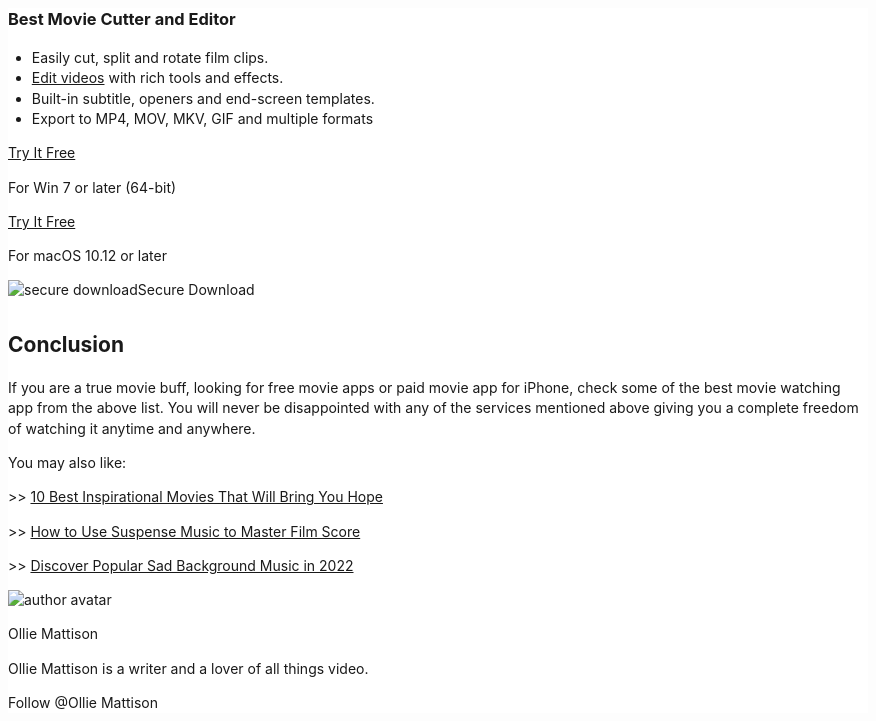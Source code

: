 ### Best Movie Cutter and Editor

* Easily cut, split and rotate film clips.
* [Edit videos](https://tools.techidaily.com/wondershare/filmora/download/) with rich tools and effects.
* Built-in subtitle, openers and end-screen templates.
* Export to MP4, MOV, MKV, GIF and multiple formats

[Try It Free](https://tools.techidaily.com/wondershare/filmora/download/)

For Win 7 or later (64-bit)

[Try It Free](https://tools.techidaily.com/wondershare/filmora/download/)

For macOS 10.12 or later

![secure download](https://static.wondershare.com/images-filmora/images/common/securety.svg)Secure Download

## Conclusion

If you are a true movie buff, looking for free movie apps or paid movie app for iPhone, check some of the best movie watching app from the above list. You will never be disappointed with any of the services mentioned above giving you a complete freedom of watching it anytime and anywhere.

You may also like:

\>> [10 Best Inspirational Movies That Will Bring You Hope](https://tools.techidaily.com/wondershare/filmora/download/)

\>> [How to Use Suspense Music to Master Film Score](https://tools.techidaily.com/wondershare/filmora/download/)

\>> [Discover Popular Sad Background Music in 2022](https://tools.techidaily.com/wondershare/filmora/download/)

![author avatar](https://images.wondershare.com/filmora/article-images/ollie-mattison.jpg)

Ollie Mattison

Ollie Mattison is a writer and a lover of all things video.

Follow @Ollie Mattison

<ins class="adsbygoogle"
     style="display:block"
     data-ad-format="autorelaxed"
     data-ad-client="ca-pub-7571918770474297"
     data-ad-slot="1223367746"></ins>

<ins class="adsbygoogle"
     style="display:block"
     data-ad-format="autorelaxed"
     data-ad-client="ca-pub-7571918770474297"
     data-ad-slot="1223367746"></ins>



<ins class="adsbygoogle"
     style="display:block"
     data-ad-client="ca-pub-7571918770474297"
     data-ad-slot="8358498916"
     data-ad-format="auto"
     data-full-width-responsive="true"></ins>


